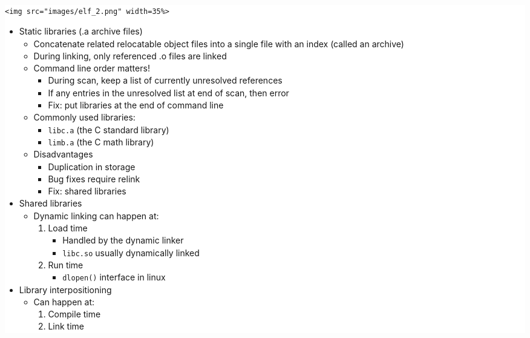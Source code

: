     <img src="images/elf_2.png" width=35%>  
* Static libraries (.a archive files)
    * Concatenate related relocatable object files into a single file with an index (called an archive)
    * During linking, only referenced .o files are linked
    * Command line order matters!
        * During scan, keep a list of currently unresolved references
        * If any entries in the unresolved list at end of scan, then error
        * Fix: put libraries at the end of command line
    * Commonly used libraries:
        * `libc.a` (the C standard library)
        * `limb.a` (the C math library)
    * Disadvantages
        * Duplication in storage
        * Bug fixes require relink
        * Fix: shared libraries
* Shared libraries
    * Dynamic linking can happen at:
        1. Load time
            * Handled by the dynamic linker
            * `libc.so` usually dynamically linked
        2. Run time
            * `dlopen()` interface in linux
* Library interpositioning
    * Can happen at:
        1. Compile time
        2. Link time